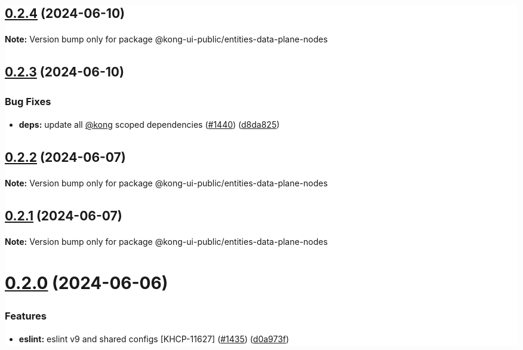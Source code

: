 



## [0.2.4](https://github.com/Kong/public-ui-components/compare/@kong-ui-public/entities-data-plane-nodes@0.2.3...@kong-ui-public/entities-data-plane-nodes@0.2.4) (2024-06-10)

**Note:** Version bump only for package @kong-ui-public/entities-data-plane-nodes





## [0.2.3](https://github.com/Kong/public-ui-components/compare/@kong-ui-public/entities-data-plane-nodes@0.2.2...@kong-ui-public/entities-data-plane-nodes@0.2.3) (2024-06-10)


### Bug Fixes

* **deps:** update all [@kong](https://github.com/kong) scoped dependencies ([#1440](https://github.com/Kong/public-ui-components/issues/1440)) ([d8da825](https://github.com/Kong/public-ui-components/commit/d8da8253f77b94cb015120667ce5606abd21050e))





## [0.2.2](https://github.com/Kong/public-ui-components/compare/@kong-ui-public/entities-data-plane-nodes@0.2.1...@kong-ui-public/entities-data-plane-nodes@0.2.2) (2024-06-07)

**Note:** Version bump only for package @kong-ui-public/entities-data-plane-nodes





## [0.2.1](https://github.com/Kong/public-ui-components/compare/@kong-ui-public/entities-data-plane-nodes@0.2.0...@kong-ui-public/entities-data-plane-nodes@0.2.1) (2024-06-07)

**Note:** Version bump only for package @kong-ui-public/entities-data-plane-nodes





# [0.2.0](https://github.com/Kong/public-ui-components/compare/@kong-ui-public/entities-data-plane-nodes@0.1.17...@kong-ui-public/entities-data-plane-nodes@0.2.0) (2024-06-06)


### Features

* **eslint:** eslint v9 and shared configs [KHCP-11627] ([#1435](https://github.com/Kong/public-ui-components/issues/1435)) ([d0a973f](https://github.com/Kong/public-ui-components/commit/d0a973ff61b5302ee2b1cd3d73b0deb0c5864fa5))
